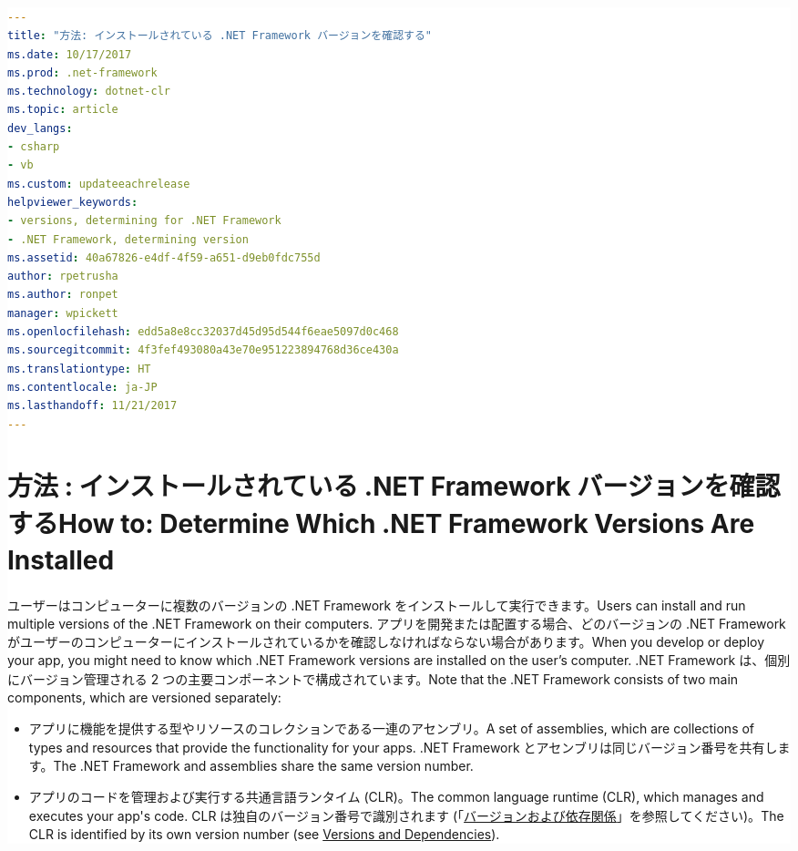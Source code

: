 ```yaml
---
title: "方法: インストールされている .NET Framework バージョンを確認する"
ms.date: 10/17/2017
ms.prod: .net-framework
ms.technology: dotnet-clr
ms.topic: article
dev_langs:
- csharp
- vb
ms.custom: updateeachrelease
helpviewer_keywords:
- versions, determining for .NET Framework
- .NET Framework, determining version
ms.assetid: 40a67826-e4df-4f59-a651-d9eb0fdc755d
author: rpetrusha
ms.author: ronpet
manager: wpickett
ms.openlocfilehash: edd5a8e8cc32037d45d95d544f6eae5097d0c468
ms.sourcegitcommit: 4f3fef493080a43e70e951223894768d36ce430a
ms.translationtype: HT
ms.contentlocale: ja-JP
ms.lasthandoff: 11/21/2017
---
```

# <a name="how-to-determine-which-net-framework-versions-are-installed"></a><span data-ttu-id="00af4-102">方法 : インストールされている .NET Framework バージョンを確認する</span><span class="sxs-lookup"><span data-stu-id="00af4-102">How to: Determine Which .NET Framework Versions Are Installed</span></span>
<span data-ttu-id="00af4-103">ユーザーはコンピューターに複数のバージョンの .NET Framework をインストールして実行できます。</span><span class="sxs-lookup"><span data-stu-id="00af4-103">Users can install and run multiple versions of the .NET Framework on their computers.</span></span> <span data-ttu-id="00af4-104">アプリを開発または配置する場合、どのバージョンの .NET Framework がユーザーのコンピューターにインストールされているかを確認しなければならない場合があります。</span><span class="sxs-lookup"><span data-stu-id="00af4-104">When you develop or deploy your app, you might need to know which .NET Framework versions are installed on the user’s computer.</span></span> <span data-ttu-id="00af4-105">.NET Framework は、個別にバージョン管理される 2 つの主要コンポーネントで構成されています。</span><span class="sxs-lookup"><span data-stu-id="00af4-105">Note that the .NET Framework consists of two main components, which are versioned separately:</span></span>  
  
-   <span data-ttu-id="00af4-106">アプリに機能を提供する型やリソースのコレクションである一連のアセンブリ。</span><span class="sxs-lookup"><span data-stu-id="00af4-106">A set of assemblies, which are collections of types and resources that provide the functionality for your apps.</span></span> <span data-ttu-id="00af4-107">.NET Framework とアセンブリは同じバージョン番号を共有します。</span><span class="sxs-lookup"><span data-stu-id="00af4-107">The .NET Framework and assemblies share the same version number.</span></span>  
  
-   <span data-ttu-id="00af4-108">アプリのコードを管理および実行する共通言語ランタイム (CLR)。</span><span class="sxs-lookup"><span data-stu-id="00af4-108">The common language runtime (CLR), which manages and executes your app's code.</span></span> <span data-ttu-id="00af4-109">CLR は独自のバージョン番号で識別されます (「[バージョンおよび依存関係](~/docs/framework/migration-guide/versions-and-dependencies.md)」を参照してください)。</span><span class="sxs-lookup"><span data-stu-id="00af4-109">The CLR is identified by its own version number (see [Versions and Dependencies](~/docs/framework/migration-guide/versions-and-dependencies.md)).</span></span>  
  